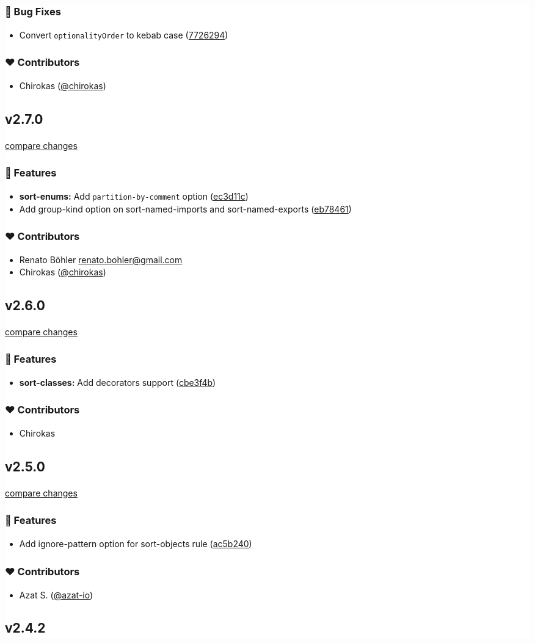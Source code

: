 ### 🐞 Bug Fixes

- Convert `optionalityOrder` to kebab case ([7726294](https://github.com/azat-io/eslint-plugin-perfectionist/commit/7726294))

### ❤️ Contributors

- Chirokas ([@chirokas](http://github.com/chirokas))

## v2.7.0

[compare changes](https://github.com/azat-io/eslint-plugin-perfectionist/compare/v2.6.0...v2.7.0)

### 🚀 Features

- **sort-enums:** Add `partition-by-comment` option ([ec3d11c](https://github.com/azat-io/eslint-plugin-perfectionist/commit/ec3d11c))
- Add group-kind option on sort-named-imports and sort-named-exports ([eb78461](https://github.com/azat-io/eslint-plugin-perfectionist/commit/eb78461))

### ❤️ Contributors

- Renato Böhler <renato.bohler@gmail.com>
- Chirokas ([@chirokas](http://github.com/chirokas))

## v2.6.0

[compare changes](https://github.com/azat-io/eslint-plugin-perfectionist/compare/v2.5.0...v2.6.0)

### 🚀 Features

- **sort-classes:** Add decorators support ([cbe3f4b](https://github.com/azat-io/eslint-plugin-perfectionist/commit/cbe3f4b))

### ❤️ Contributors

- Chirokas

## v2.5.0

[compare changes](https://github.com/azat-io/eslint-plugin-perfectionist/compare/v2.4.2...v2.5.0)

### 🚀 Features

- Add ignore-pattern option for sort-objects rule ([ac5b240](https://github.com/azat-io/eslint-plugin-perfectionist/commit/ac5b240))

### ❤️ Contributors

- Azat S. ([@azat-io](http://github.com/azat-io))

## v2.4.2
